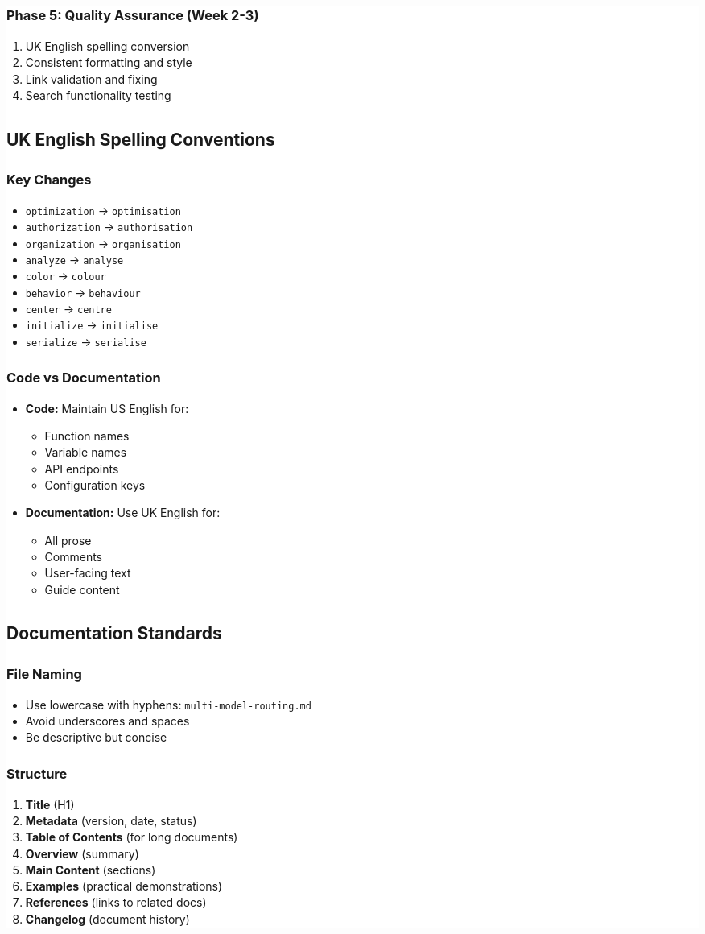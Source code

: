 ### Phase 5: Quality Assurance (Week 2-3)
1. UK English spelling conversion
2. Consistent formatting and style
3. Link validation and fixing
4. Search functionality testing

## UK English Spelling Conventions

### Key Changes
- `optimization` → `optimisation`
- `authorization` → `authorisation`
- `organization` → `organisation`
- `analyze` → `analyse`
- `color` → `colour`
- `behavior` → `behaviour`
- `center` → `centre`
- `initialize` → `initialise`
- `serialize` → `serialise`

### Code vs Documentation
- **Code:** Maintain US English for:
  - Function names
  - Variable names
  - API endpoints
  - Configuration keys

- **Documentation:** Use UK English for:
  - All prose
  - Comments
  - User-facing text
  - Guide content

## Documentation Standards

### File Naming
- Use lowercase with hyphens: `multi-model-routing.md`
- Avoid underscores and spaces
- Be descriptive but concise

### Structure
1. **Title** (H1)
2. **Metadata** (version, date, status)
3. **Table of Contents** (for long documents)
4. **Overview** (summary)
5. **Main Content** (sections)
6. **Examples** (practical demonstrations)
7. **References** (links to related docs)
8. **Changelog** (document history)
